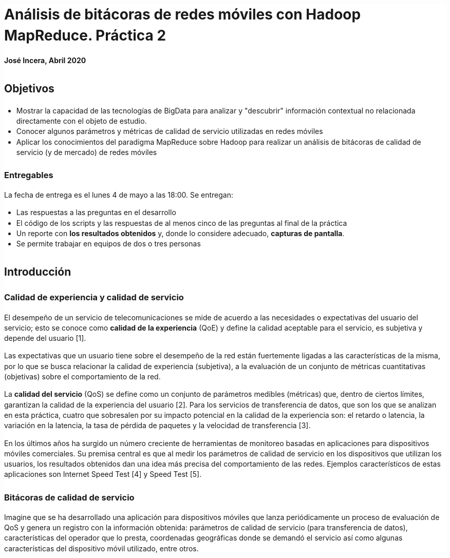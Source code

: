 # Análisis de bitácoras de redes móviles con Hadoop MapReduce. Práctica 2

**José Incera, Abril 2020**

## Objetivos

+  Mostrar la capacidad de las tecnologías de BigData para analizar y "descubrir" información contextual no relacionada directamente con el objeto de estudio.
+	Conocer algunos parámetros y métricas de calidad de servicio utilizadas en redes móviles
+	Aplicar los conocimientos del paradigma MapReduce sobre Hadoop para realizar un análisis de bitácoras de calidad de servicio (y de mercado) de redes móviles

### Entregables
La fecha de entrega es el lunes 4 de mayo a las 18:00.  Se entregan:

+ Las respuestas a las preguntas en el desarrollo
+ El código de los scripts y las respuestas de al menos cinco de las preguntas al final de la práctica
+ Un  reporte con **los resultados obtenidos** y, donde lo considere adecuado, **capturas de pantalla**.
+ Se permite trabajar en equipos de dos o tres personas

## Introducción

### Calidad de experiencia y calidad de servicio

El desempeño de un servicio de telecomunicaciones se mide de acuerdo a las necesidades o expectativas del usuario del servicio; esto se conoce como **calidad de la experiencia** (QoE) y define la calidad aceptable para el servicio, es subjetiva y depende del usuario [1]. 

Las expectativas que un usuario tiene sobre el desempeño de la red están fuertemente ligadas a las características de la misma, por lo que se busca relacionar la calidad de experiencia (subjetiva), a la evaluación de un conjunto de métricas cuantitativas (objetivas) sobre el comportamiento de la red.

La **calidad del servicio** (QoS) se define como un conjunto de parámetros medibles (métricas) que, dentro de ciertos límites, garantizan la calidad de la experiencia del usuario [2]. Para los servicios de transferencia de datos, que son los que se analizan en esta práctica, cuatro que sobresalen por su impacto potencial en la calidad de la experiencia son: el retardo o latencia, la variación en la latencia, la tasa de pérdida de paquetes y la velocidad de transferencia [3].

En los últimos años ha surgido un número creciente de herramientas de monitoreo basadas en aplicaciones para dispositivos móviles comerciales.  Su premisa central es que al medir los parámetros de calidad de servicio en los dispositivos que utilizan los usuarios, los resultados obtenidos dan una idea más precisa del comportamiento de las redes.  Ejemplos característicos de estas aplicaciones son Internet Speed Test [4] y Speed Test [5].

### Bitácoras de calidad de servicio

Imagine que se ha desarrollado una aplicación para dispositivos móviles que lanza periódicamente un proceso de evaluación de QoS y genera un registro con la información obtenida: parámetros de calidad de servicio (para transferencia de datos), características del operador que lo presta, coordenadas geográficas donde se demandó el servicio así como algunas características del dispositivo móvil utilizado, entre otros.
